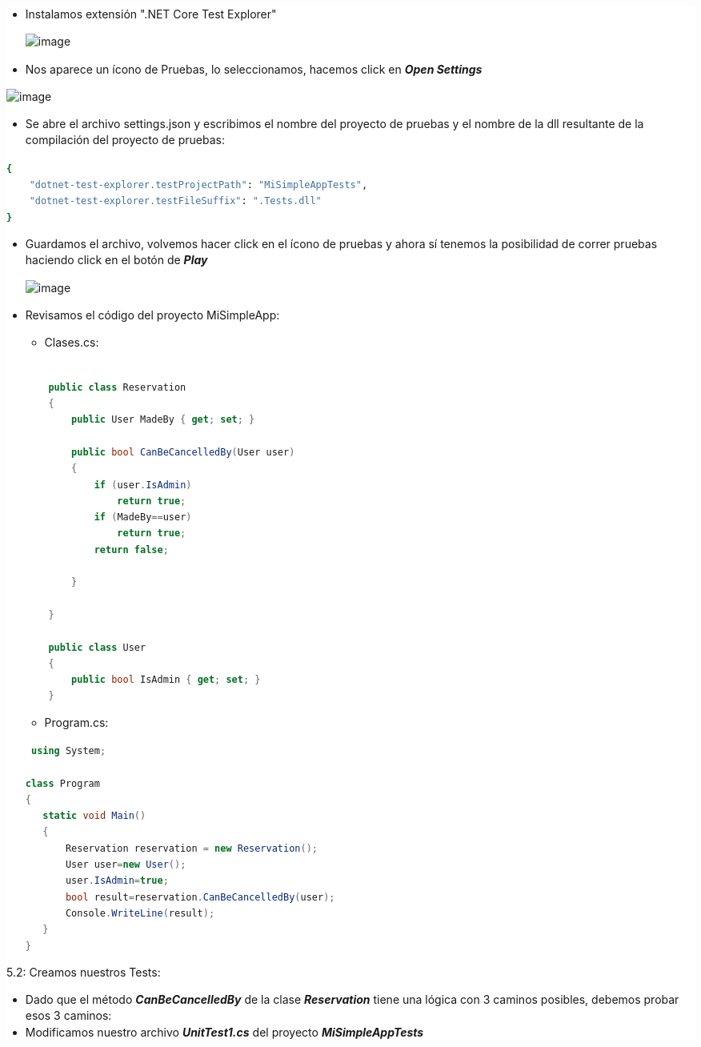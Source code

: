 - Instalamos extensión ".NET Core Test Explorer"

  <img width="938" alt="image" src="https://github.com/ingsoft3ucc/TPs/assets/140459109/eb7e5845-24ad-462e-90a6-9fbc4817e4f4">
- Nos aparece un ícono de Pruebas, lo seleccionamos, hacemos click en ***Open Settings*** 

<img width="424" alt="image" src="https://github.com/ingsoft3ucc/TPs/assets/140459109/7257a4e7-4aea-433b-9ef2-28089c1952d5">

- Se abre el archivo settings.json y escribimos el nombre del proyecto de pruebas y el nombre de la dll resultante de la compilación del proyecto de pruebas:
  
```bash
{
    "dotnet-test-explorer.testProjectPath": "MiSimpleAppTests",
    "dotnet-test-explorer.testFileSuffix": ".Tests.dll"
}
```
- Guardamos el archivo, volvemos hacer click en el ícono de pruebas y ahora sí tenemos la posibilidad de correr pruebas haciendo click en el botón de ***Play***

  <img width="432" alt="image" src="https://github.com/ingsoft3ucc/TPs/assets/140459109/a03973af-a77f-45d0-ac94-d3e7872e12b7">

- Revisamos el código del proyecto MiSimpleApp:
	- Clases.cs:
   	```csharp
    	
	    public class Reservation
	    {
	        public User MadeBy { get; set; }
	
	        public bool CanBeCancelledBy(User user)
	        {
	            if (user.IsAdmin)
	                return true;
	            if (MadeBy==user)
	                return true;
	            return false;

	        }
	        
	    }
	
	    public class User
	    {
	        public bool IsAdmin { get; set; }
	    }
	```
	- Program.cs:
	 ```csharp
	  using System;
	
	class Program
	{
	    static void Main()
	    {
	        Reservation reservation = new Reservation();
	        User user=new User();
	        user.IsAdmin=true;
	        bool result=reservation.CanBeCancelledBy(user);
	        Console.WriteLine(result);
	    }
	}
5.2: Creamos nuestros Tests:
- Dado que el método ***CanBeCancelledBy*** de la clase ***Reservation*** tiene una lógica con 3 caminos posibles, debemos probar esos 3 caminos:
- Modificamos nuestro archivo ***UnitTest1.cs*** del proyecto ***MiSimpleAppTests***
